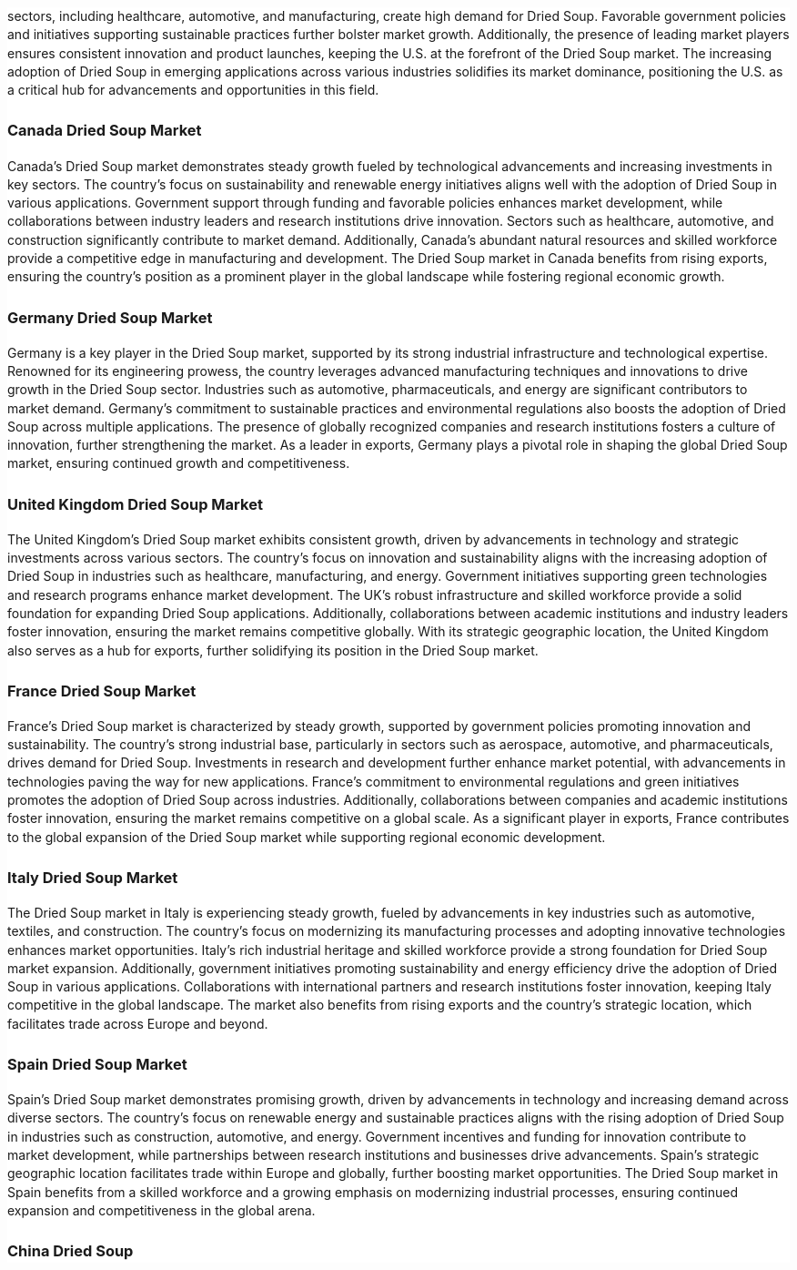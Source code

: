 sectors, including healthcare, automotive, and manufacturing, create high demand for Dried Soup. Favorable government policies and initiatives supporting sustainable practices further bolster market growth. Additionally, the presence of leading market players ensures consistent innovation and product launches, keeping the U.S. at the forefront of the Dried Soup market. The increasing adoption of Dried Soup in emerging applications across various industries solidifies its market dominance, positioning the U.S. as a critical hub for advancements and opportunities in this field.</p><h3>Canada Dried Soup Market</h3><p>Canada&rsquo;s Dried Soup market demonstrates steady growth fueled by technological advancements and increasing investments in key sectors. The country&rsquo;s focus on sustainability and renewable energy initiatives aligns well with the adoption of Dried Soup in various applications. Government support through funding and favorable policies enhances market development, while collaborations between industry leaders and research institutions drive innovation. Sectors such as healthcare, automotive, and construction significantly contribute to market demand. Additionally, Canada&rsquo;s abundant natural resources and skilled workforce provide a competitive edge in manufacturing and development. The Dried Soup market in Canada benefits from rising exports, ensuring the country&rsquo;s position as a prominent player in the global landscape while fostering regional economic growth.</p><h3>Germany Dried Soup Market</h3><p>Germany is a key player in the Dried Soup market, supported by its strong industrial infrastructure and technological expertise. Renowned for its engineering prowess, the country leverages advanced manufacturing techniques and innovations to drive growth in the Dried Soup sector. Industries such as automotive, pharmaceuticals, and energy are significant contributors to market demand. Germany&rsquo;s commitment to sustainable practices and environmental regulations also boosts the adoption of Dried Soup across multiple applications. The presence of globally recognized companies and research institutions fosters a culture of innovation, further strengthening the market. As a leader in exports, Germany plays a pivotal role in shaping the global Dried Soup market, ensuring continued growth and competitiveness.</p><h3>United Kingdom Dried Soup Market</h3><p>The United Kingdom&rsquo;s Dried Soup market exhibits consistent growth, driven by advancements in technology and strategic investments across various sectors. The country&rsquo;s focus on innovation and sustainability aligns with the increasing adoption of Dried Soup in industries such as healthcare, manufacturing, and energy. Government initiatives supporting green technologies and research programs enhance market development. The UK&rsquo;s robust infrastructure and skilled workforce provide a solid foundation for expanding Dried Soup applications. Additionally, collaborations between academic institutions and industry leaders foster innovation, ensuring the market remains competitive globally. With its strategic geographic location, the United Kingdom also serves as a hub for exports, further solidifying its position in the Dried Soup market.</p><h3>France Dried Soup Market</h3><p>France&rsquo;s Dried Soup market is characterized by steady growth, supported by government policies promoting innovation and sustainability. The country&rsquo;s strong industrial base, particularly in sectors such as aerospace, automotive, and pharmaceuticals, drives demand for Dried Soup. Investments in research and development further enhance market potential, with advancements in technologies paving the way for new applications. France&rsquo;s commitment to environmental regulations and green initiatives promotes the adoption of Dried Soup across industries. Additionally, collaborations between companies and academic institutions foster innovation, ensuring the market remains competitive on a global scale. As a significant player in exports, France contributes to the global expansion of the Dried Soup market while supporting regional economic development.</p><h3>Italy Dried Soup Market</h3><p>The Dried Soup market in Italy is experiencing steady growth, fueled by advancements in key industries such as automotive, textiles, and construction. The country&rsquo;s focus on modernizing its manufacturing processes and adopting innovative technologies enhances market opportunities. Italy&rsquo;s rich industrial heritage and skilled workforce provide a strong foundation for Dried Soup market expansion. Additionally, government initiatives promoting sustainability and energy efficiency drive the adoption of Dried Soup in various applications. Collaborations with international partners and research institutions foster innovation, keeping Italy competitive in the global landscape. The market also benefits from rising exports and the country&rsquo;s strategic location, which facilitates trade across Europe and beyond.</p><h3>Spain Dried Soup Market</h3><p>Spain&rsquo;s Dried Soup market demonstrates promising growth, driven by advancements in technology and increasing demand across diverse sectors. The country&rsquo;s focus on renewable energy and sustainable practices aligns with the rising adoption of Dried Soup in industries such as construction, automotive, and energy. Government incentives and funding for innovation contribute to market development, while partnerships between research institutions and businesses drive advancements. Spain&rsquo;s strategic geographic location facilitates trade within Europe and globally, further boosting market opportunities. The Dried Soup market in Spain benefits from a skilled workforce and a growing emphasis on modernizing industrial processes, ensuring continued expansion and competitiveness in the global arena.</p><h3>China Dried Soup
